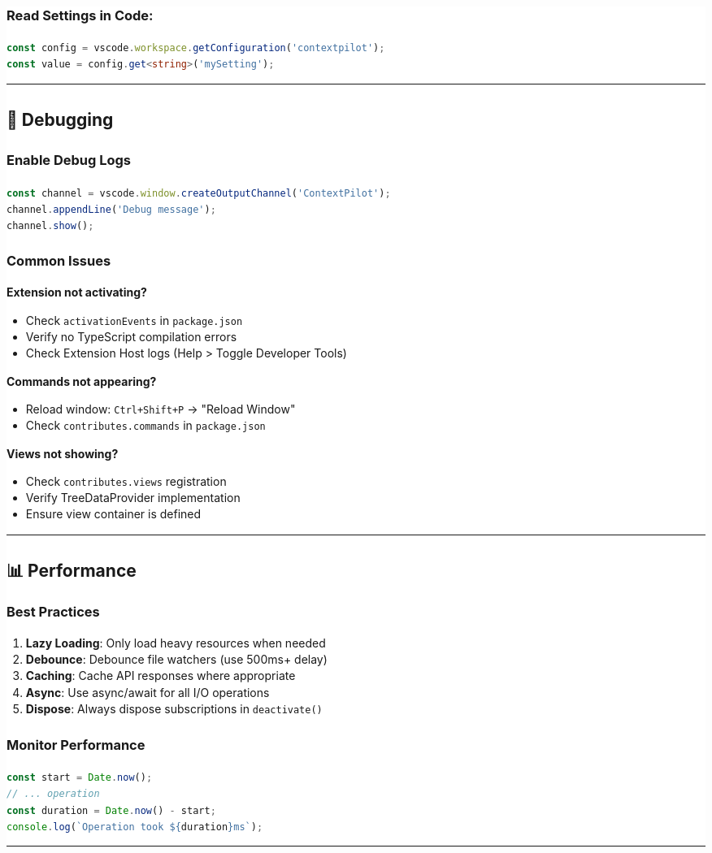 ### Read Settings in Code:
```typescript
const config = vscode.workspace.getConfiguration('contextpilot');
const value = config.get<string>('mySetting');
```

---

## 🐛 Debugging

### Enable Debug Logs
```typescript
const channel = vscode.window.createOutputChannel('ContextPilot');
channel.appendLine('Debug message');
channel.show();
```

### Common Issues

**Extension not activating?**
- Check `activationEvents` in `package.json`
- Verify no TypeScript compilation errors
- Check Extension Host logs (Help > Toggle Developer Tools)

**Commands not appearing?**
- Reload window: `Ctrl+Shift+P` → "Reload Window"
- Check `contributes.commands` in `package.json`

**Views not showing?**
- Check `contributes.views` registration
- Verify TreeDataProvider implementation
- Ensure view container is defined

---

## 📊 Performance

### Best Practices

1. **Lazy Loading**: Only load heavy resources when needed
2. **Debounce**: Debounce file watchers (use 500ms+ delay)
3. **Caching**: Cache API responses where appropriate
4. **Async**: Use async/await for all I/O operations
5. **Dispose**: Always dispose subscriptions in `deactivate()`

### Monitor Performance
```typescript
const start = Date.now();
// ... operation
const duration = Date.now() - start;
console.log(`Operation took ${duration}ms`);
```

---